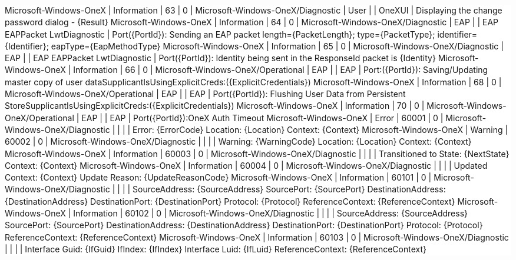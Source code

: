 Microsoft-Windows-OneX  |  Information  |  63        |  0        |  Microsoft-Windows-OneX/Diagnostic   |  User        |          |  OneXUI                       |  Displaying the change password dialog - {Result}
Microsoft-Windows-OneX  |  Information  |  64        |  0        |  Microsoft-Windows-OneX/Diagnostic   |  EAP         |          |  EAP EAPPacket LwtDiagnostic  |  Port({PortId}): Sending an EAP packet length={PacketLength}; type={PacketType}; identifier={Identifier}; eapType={EapMethodType}
Microsoft-Windows-OneX  |  Information  |  65        |  0        |  Microsoft-Windows-OneX/Diagnostic   |  EAP         |          |  EAP EAPPacket LwtDiagnostic  |  Port({PortId}): Identity being sent in the ResponseId packet is {Identity}
Microsoft-Windows-OneX  |  Information  |  66        |  0        |  Microsoft-Windows-OneX/Operational  |  EAP         |          |  EAP                          |  Port:({PortId}): Saving/Updating master copy of user dataSupplicantIsUsingExplicitCreds:({ExplicitCredentials})
Microsoft-Windows-OneX  |  Information  |  68        |  0        |  Microsoft-Windows-OneX/Operational  |  EAP         |          |  EAP                          |  Port({PortId}): Flushing User Data from Persistent StoreSupplicantIsUsingExplicitCreds:({ExplicitCredentials})
Microsoft-Windows-OneX  |  Information  |  70        |  0        |  Microsoft-Windows-OneX/Operational  |  EAP         |          |  EAP                          |  Port({PortId}):OneX Auth Timeout
Microsoft-Windows-OneX  |  Error        |  60001     |  0        |  Microsoft-Windows-OneX/Diagnostic   |              |          |                               |  Error: {ErrorCode} Location: {Location} Context: {Context}
Microsoft-Windows-OneX  |  Warning      |  60002     |  0        |  Microsoft-Windows-OneX/Diagnostic   |              |          |                               |  Warning: {WarningCode} Location: {Location} Context: {Context}
Microsoft-Windows-OneX  |  Information  |  60003     |  0        |  Microsoft-Windows-OneX/Diagnostic   |              |          |                               |  Transitioned to State: {NextState} Context: {Context}
Microsoft-Windows-OneX  |  Information  |  60004     |  0        |  Microsoft-Windows-OneX/Diagnostic   |              |          |                               |  Updated Context: {Context} Update Reason: {UpdateReasonCode}
Microsoft-Windows-OneX  |  Information  |  60101     |  0        |  Microsoft-Windows-OneX/Diagnostic   |              |          |                               |  SourceAddress: {SourceAddress} SourcePort: {SourcePort} DestinationAddress: {DestinationAddress} DestinationPort: {DestinationPort} Protocol: {Protocol} ReferenceContext: {ReferenceContext}
Microsoft-Windows-OneX  |  Information  |  60102     |  0        |  Microsoft-Windows-OneX/Diagnostic   |              |          |                               |  SourceAddress: {SourceAddress} SourcePort: {SourcePort} DestinationAddress: {DestinationAddress} DestinationPort: {DestinationPort} Protocol: {Protocol} ReferenceContext: {ReferenceContext}
Microsoft-Windows-OneX  |  Information  |  60103     |  0        |  Microsoft-Windows-OneX/Diagnostic   |              |          |                               |  Interface Guid: {IfGuid} IfIndex: {IfIndex} Interface Luid: {IfLuid} ReferenceContext: {ReferenceContext}